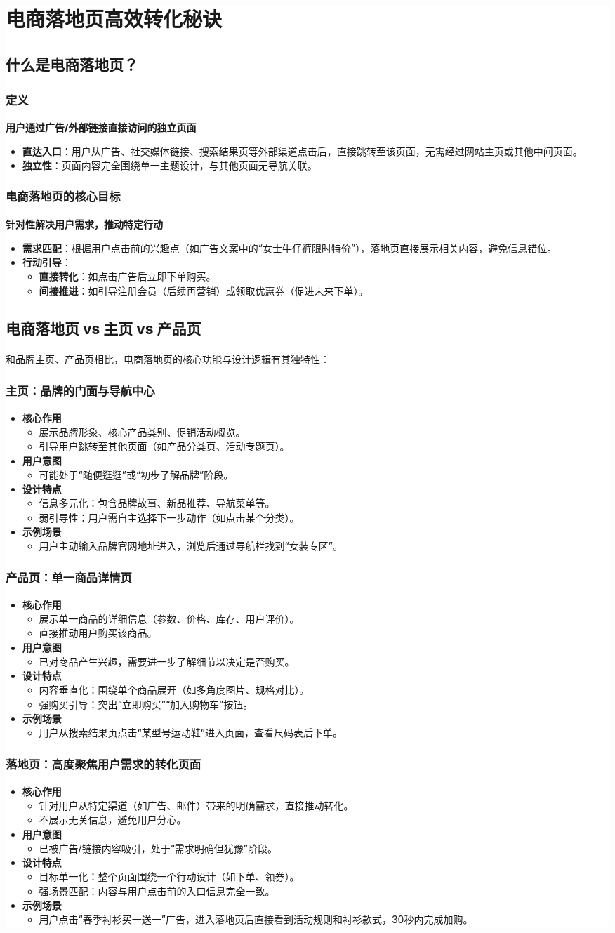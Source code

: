 # 电商落地页高效转化秘诀


## 什么是电商落地页？
### 定义
**用户通过广告/外部链接直接访问的独立页面**
- **直达入口**：用户从广告、社交媒体链接、搜索结果页等外部渠道点击后，直接跳转至该页面，无需经过网站主页或其他中间页面。  
- **独立性**：页面内容完全围绕单一主题设计，与其他页面无导航关联。  

### 电商落地页的核心目标
**针对性解决用户需求，推动特定行动**
- **需求匹配**：根据用户点击前的兴趣点（如广告文案中的“女士牛仔裤限时特价”），落地页直接展示相关内容，避免信息错位。  
- **行动引导**：  
  - **直接转化**：如点击广告后立即下单购买。  
  - **间接推进**：如引导注册会员（后续再营销）或领取优惠券（促进未来下单）。  

## 电商落地页 vs 主页 vs 产品页
和品牌主页、产品页相比，电商落地页的核心功能与设计逻辑有其独特性：
### 主页：品牌的门面与导航中心
- **核心作用**  
  - 展示品牌形象、核心产品类别、促销活动概览。  
  - 引导用户跳转至其他页面（如产品分类页、活动专题页）。  
- **用户意图**  
  - 可能处于“随便逛逛”或“初步了解品牌”阶段。  
- **设计特点**  
  - 信息多元化：包含品牌故事、新品推荐、导航菜单等。  
  - 弱引导性：用户需自主选择下一步动作（如点击某个分类）。  
- **示例场景**  
  - 用户主动输入品牌官网地址进入，浏览后通过导航栏找到“女装专区”。  

### 产品页：单一商品详情页
- **核心作用**  
  - 展示单一商品的详细信息（参数、价格、库存、用户评价）。  
  - 直接推动用户购买该商品。  
- **用户意图**  
  - 已对商品产生兴趣，需要进一步了解细节以决定是否购买。  
- **设计特点**  
  - 内容垂直化：围绕单个商品展开（如多角度图片、规格对比）。  
  - 强购买引导：突出“立即购买”“加入购物车”按钮。  
- **示例场景**  
  - 用户从搜索结果页点击“某型号运动鞋”进入页面，查看尺码表后下单。  

### 落地页：高度聚焦用户需求的转化页面
- **核心作用**  
  - 针对用户从特定渠道（如广告、邮件）带来的明确需求，直接推动转化。  
  - 不展示无关信息，避免用户分心。  
- **用户意图**  
  - 已被广告/链接内容吸引，处于“需求明确但犹豫”阶段。  
- **设计特点**  
  - 目标单一化：整个页面围绕一个行动设计（如下单、领券）。  
  - 强场景匹配：内容与用户点击前的入口信息完全一致。  
- **示例场景**  
  - 用户点击“春季衬衫买一送一”广告，进入落地页后直接看到活动规则和衬衫款式，30秒内完成加购。  
